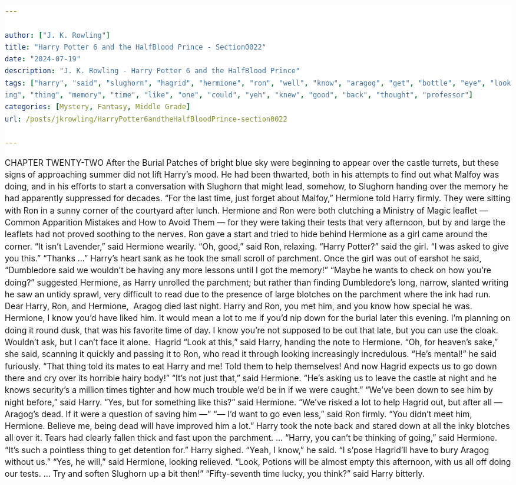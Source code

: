 ```yaml
---

author: ["J. K. Rowling"]
title: "Harry Potter 6 and the HalfBlood Prince - Section0022"
date: "2024-07-19"
description: "J. K. Rowling - Harry Potter 6 and the HalfBlood Prince"
tags: ["harry", "said", "slughorn", "hagrid", "hermione", "ron", "well", "know", "aragog", "get", "bottle", "eye", "looking", "thing", "memory", "time", "like", "one", "could", "yeh", "knew", "good", "back", "thought", "professor"]
categories: [Mystery, Fantasy, Middle Grade]
url: /posts/jkrowling/HarryPotter6andtheHalfBloodPrince-section0022

---
```



CHAPTER TWENTY-TWO
After the Burial
Patches of bright blue sky were beginning to appear over the castle turrets, but these signs of approaching summer did not lift Harry’s mood. He had been thwarted, both in his attempts to find out what Malfoy was doing, and in his efforts to start a conversation with Slughorn that might lead, somehow, to Slughorn handing over the memory he had apparently suppressed for decades.
“For the last time, just forget about Malfoy,” Hermione told Harry firmly.
They were sitting with Ron in a sunny corner of the courtyard after lunch. Hermione and Ron were both clutching a Ministry of Magic leaflet — Common Apparition Mistakes and How to Avoid Them — for they were taking their tests that very afternoon, but by and large the leaflets had not proved soothing to the nerves.
Ron gave a start and tried to hide behind Hermione as a girl came around the corner.
“It isn’t Lavender,” said Hermione wearily.
“Oh, good,” said Ron, relaxing.
“Harry Potter?” said the girl. “I was asked to give you this.”
“Thanks …”
Harry’s heart sank as he took the small scroll of parchment. Once the girl was out of earshot he said, “Dumbledore said we wouldn’t be having any more lessons until I got the memory!”
“Maybe he wants to check on how you’re doing?” suggested Hermione, as Harry unrolled the parchment; but rather than finding Dumbledore’s long, narrow, slanted writing he saw an untidy sprawl, very difficult to read due to the presence of large blotches on the parchment where the ink had run.
Dear Harry, Ron, and Hermione,
 Aragog died last night. Harry and Ron, you met him, and you know how special he was. Hermione, I know you’d have liked him. It would mean a lot to me if you’d nip down for the burial later this evening. I’m planning on doing it round dusk, that was his favorite time of day. I know you’re not supposed to be out that late, but you can use the cloak. Wouldn’t ask, but I can’t face it alone.
 Hagrid
“Look at this,” said Harry, handing the note to Hermione.
“Oh, for heaven’s sake,” she said, scanning it quickly and passing it to Ron, who read it through looking increasingly incredulous.
“He’s mental!” he said furiously. “That thing told its mates to eat Harry and me! Told them to help themselves! And now Hagrid expects us to go down there and cry over its horrible hairy body!”
“It’s not just that,” said Hermione. “He’s asking us to leave the castle at night and he knows security’s a million times tighter and how much trouble we’d be in if we were caught.”
“We’ve been down to see him by night before,” said Harry.
“Yes, but for something like this?” said Hermione. “We’ve risked a lot to help Hagrid out, but after all — Aragog’s dead. If it were a question of saving him —”
“— I’d want to go even less,” said Ron firmly. “You didn’t meet him, Hermione. Believe me, being dead will have improved him a lot.”
Harry took the note back and stared down at all the inky blotches all over it. Tears had clearly fallen thick and fast upon the parchment. …
“Harry, you can’t be thinking of going,” said Hermione. “It’s such a pointless thing to get detention for.”
Harry sighed. “Yeah, I know,” he said. “I s’pose Hagrid’ll have to bury Aragog without us.”
“Yes, he will,” said Hermione, looking relieved. “Look, Potions will be almost empty this afternoon, with us all off doing our tests. … Try and soften Slughorn up a bit then!”
“Fifty-seventh time lucky, you think?” said Harry bitterly.